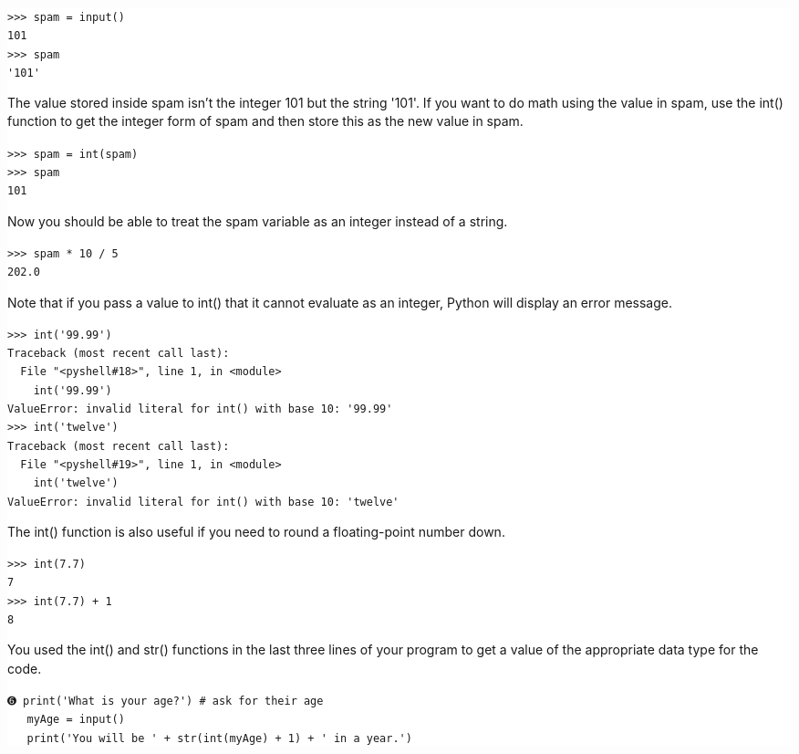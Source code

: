 ```
>>> spam = input()
101
>>> spam
'101'
```

The value stored inside spam isn’t the integer 101 but the string '101'. If you want to do math using the value in spam, use the int() function to get the integer form of spam and then store this as the new value in spam.

```
>>> spam = int(spam)
>>> spam
101
```

Now you should be able to treat the spam variable as an integer instead of a string.

```
>>> spam * 10 / 5
202.0
```

Note that if you pass a value to int() that it cannot evaluate as an integer, Python will display an error message.

```
>>> int('99.99')
Traceback (most recent call last):
  File "<pyshell#18>", line 1, in <module>
    int('99.99')
ValueError: invalid literal for int() with base 10: '99.99'
>>> int('twelve')
Traceback (most recent call last):
  File "<pyshell#19>", line 1, in <module>
    int('twelve')
ValueError: invalid literal for int() with base 10: 'twelve'
```

The int() function is also useful if you need to round a floating-point number down.

```
>>> int(7.7)
7
>>> int(7.7) + 1
8
```

You used the int() and str() functions in the last three lines of your program to get a value of the appropriate data type for the code.

```
➏ print('What is your age?') # ask for their age
   myAge = input()
   print('You will be ' + str(int(myAge) + 1) + ' in a year.')
```
